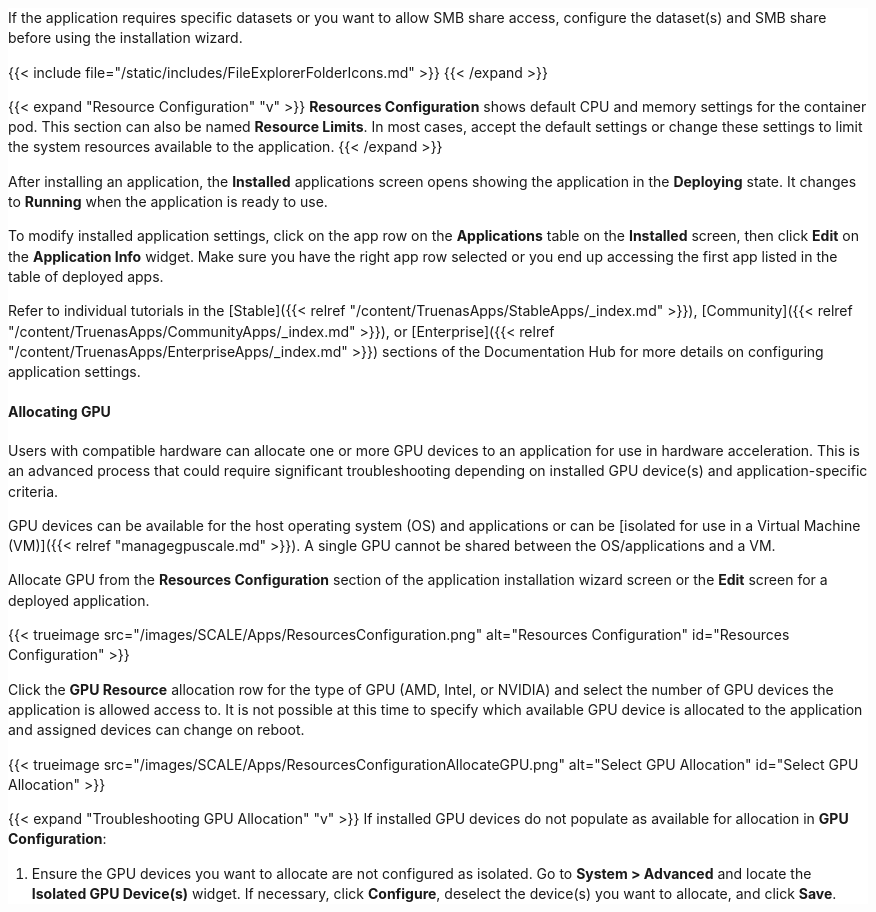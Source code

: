 If the application requires specific datasets or you want to allow SMB share access, configure the dataset(s) and SMB share before using the installation wizard.

{{< include file="/static/includes/FileExplorerFolderIcons.md" >}}
{{< /expand >}}

{{< expand "Resource Configuration" "v" >}}
**Resources Configuration** shows default CPU and memory settings for the container pod.
This section can also be named **Resource Limits**.
In most cases, accept the default settings or change these settings to limit the system resources available to the application.
{{< /expand >}}

After installing an application, the **Installed** applications screen opens showing the application in the **Deploying** state.
It changes to **Running** when the application is ready to use.

To modify installed application settings, click on the app row on the **Applications** table on the **Installed** screen, then click **Edit** on the **Application Info** widget.
Make sure you have the right app row selected or you end up accessing the first app listed in the table of deployed apps.

Refer to individual tutorials in the [Stable]({{< relref "/content/TruenasApps/StableApps/_index.md" >}}), [Community]({{< relref "/content/TruenasApps/CommunityApps/_index.md" >}}), or [Enterprise]({{< relref "/content/TruenasApps/EnterpriseApps/_index.md" >}}) sections of the Documentation Hub for more details on configuring application settings.

#### Allocating GPU
Users with compatible hardware can allocate one or more GPU devices to an application for use in hardware acceleration.
This is an advanced process that could require significant troubleshooting depending on installed GPU device(s) and application-specific criteria.

GPU devices can be available for the host operating system (OS) and applications or can be [isolated for use in a Virtual Machine (VM)]({{< relref "managegpuscale.md" >}}).
A single GPU cannot be shared between the OS/applications and a VM.

Allocate GPU from the **Resources Configuration** section of the application installation wizard screen or the **Edit** screen for a deployed application.

{{< trueimage src="/images/SCALE/Apps/ResourcesConfiguration.png" alt="Resources Configuration" id="Resources Configuration" >}}

Click the **GPU Resource** allocation row for the type of GPU (AMD, Intel, or NVIDIA) and select the number of GPU devices the application is allowed access to.
It is not possible at this time to specify which available GPU device is allocated to the application and assigned devices can change on reboot.

{{< trueimage src="/images/SCALE/Apps/ResourcesConfigurationAllocateGPU.png" alt="Select GPU Allocation" id="Select GPU Allocation" >}}

{{< expand "Troubleshooting GPU Allocation" "v" >}}
If installed GPU devices do not populate as available for allocation in **GPU Configuration**:

1. Ensure the GPU devices you want to allocate are not configured as isolated.
   Go to **System > Advanced** and locate the **Isolated GPU Device(s)** widget.
   If necessary, click **Configure**, deselect the device(s) you want to allocate, and click **Save**.
